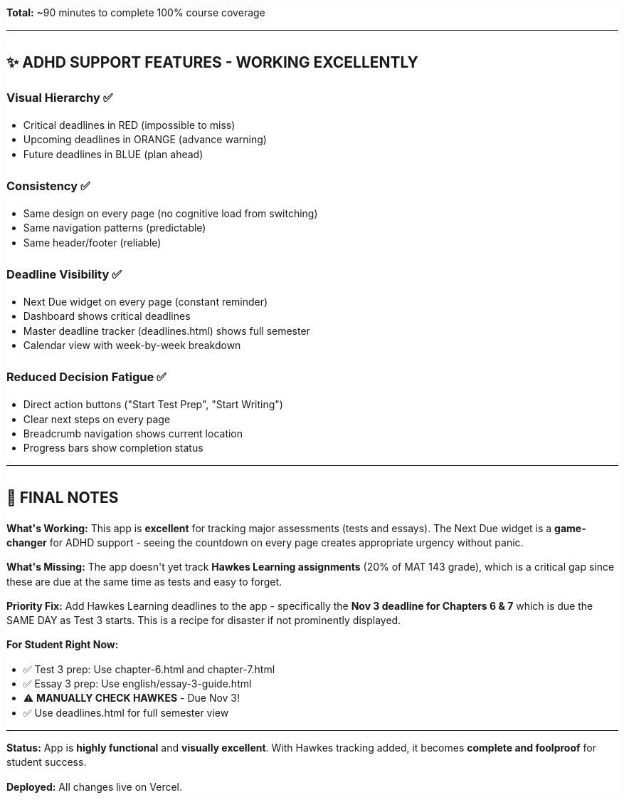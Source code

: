 **Total:** ~90 minutes to complete 100% course coverage

---

## ✨ ADHD SUPPORT FEATURES - WORKING EXCELLENTLY

### Visual Hierarchy ✅
- Critical deadlines in RED (impossible to miss)
- Upcoming deadlines in ORANGE (advance warning)
- Future deadlines in BLUE (plan ahead)

### Consistency ✅
- Same design on every page (no cognitive load from switching)
- Same navigation patterns (predictable)
- Same header/footer (reliable)

### Deadline Visibility ✅
- Next Due widget on every page (constant reminder)
- Dashboard shows critical deadlines
- Master deadline tracker (deadlines.html) shows full semester
- Calendar view with week-by-week breakdown

### Reduced Decision Fatigue ✅
- Direct action buttons ("Start Test Prep", "Start Writing")
- Clear next steps on every page
- Breadcrumb navigation shows current location
- Progress bars show completion status

---

## 📝 FINAL NOTES

**What's Working:**
This app is **excellent** for tracking major assessments (tests and essays). The Next Due widget is a **game-changer** for ADHD support - seeing the countdown on every page creates appropriate urgency without panic.

**What's Missing:**
The app doesn't yet track **Hawkes Learning assignments** (20% of MAT 143 grade), which is a critical gap since these are due at the same time as tests and easy to forget.

**Priority Fix:**
Add Hawkes Learning deadlines to the app - specifically the **Nov 3 deadline for Chapters 6 & 7** which is due the SAME DAY as Test 3 starts. This is a recipe for disaster if not prominently displayed.

**For Student Right Now:**
- ✅ Test 3 prep: Use chapter-6.html and chapter-7.html
- ✅ Essay 3 prep: Use english/essay-3-guide.html
- ⚠️ **MANUALLY CHECK HAWKES** - Due Nov 3!
- ✅ Use deadlines.html for full semester view

---

**Status:** App is **highly functional** and **visually excellent**. With Hawkes tracking added, it becomes **complete and foolproof** for student success. 

**Deployed:** All changes live on Vercel.

